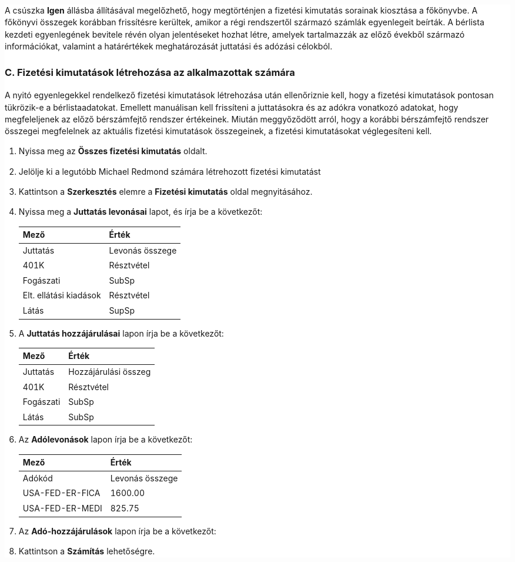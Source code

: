 A csúszka **Igen** állásba állításával megelőzhető, hogy megtörténjen a fizetési kimutatás sorainak kiosztása a főkönyvbe. A főkönyvi összegek korábban frissítésre kerültek, amikor a régi rendszertől származó számlák egyenlegeit beírták. A bérlista kezdeti egyenlegének bevitele révén olyan jelentéseket hozhat létre, amelyek tartalmazzák az előző évekből származó információkat, valamint a határértékek meghatározását juttatási és adózási célokból.

### <a name="c-create-pay-statements-for-employees"></a>C. Fizetési kimutatások létrehozása az alkalmazottak számára

A nyitó egyenlegekkel rendelkező fizetési kimutatások létrehozása után ellenőriznie kell, hogy a fizetési kimutatások pontosan tükrözik-e a bérlistaadatokat. Emellett manuálisan kell frissíteni a juttatásokra és az adókra vonatkozó adatokat, hogy megfeleljenek az előző bérszámfejtő rendszer értékeinek. Miután meggyőződött arról, hogy a korábbi bérszámfejtő rendszer összegei megfelelnek az aktuális fizetési kimutatások összegeinek, a fizetési kimutatásokat véglegesíteni kell.

1. Nyissa meg az **Összes fizetési kimutatás** oldalt.
2. Jelölje ki a legutóbb Michael Redmond számára létrehozott fizetési kimutatást
3. Kattintson a **Szerkesztés** elemre a **Fizetési kimutatás** oldal megnyitásához.
4. Nyissa meg a **Juttatás levonásai** lapot, és írja be a következőt:

    | Mező             | Érték            |
    |-------------------|------------------|
    | Juttatás           | Levonás összege |
    | 401K              | Résztvétel      |
    | Fogászati            | SubSp            |
    | Elt. ellátási kiadások | Résztvétel      |
    | Látás            | SupSp            |

5. A **Juttatás hozzájárulásai** lapon írja be a következőt:

    | Mező   | Érték               |
    |---------|---------------------|
    | Juttatás | Hozzájárulási összeg |
    | 401K    | Résztvétel         |
    | Fogászati  | SubSp               |
    | Látás  | SubSp               |

6. Az **Adólevonások** lapon írja be a következőt:

    | Mező           | Érték            |
    |-----------------|------------------|
    | Adókód        | Levonás összege |
    | USA-FED-ER-FICA | 1600.00          |
    | USA-FED-ER-MEDI | 825.75           |

7. Az **Adó-hozzájárulások** lapon írja be a következőt:
8. Kattintson a **Számítás** lehetőségre.
